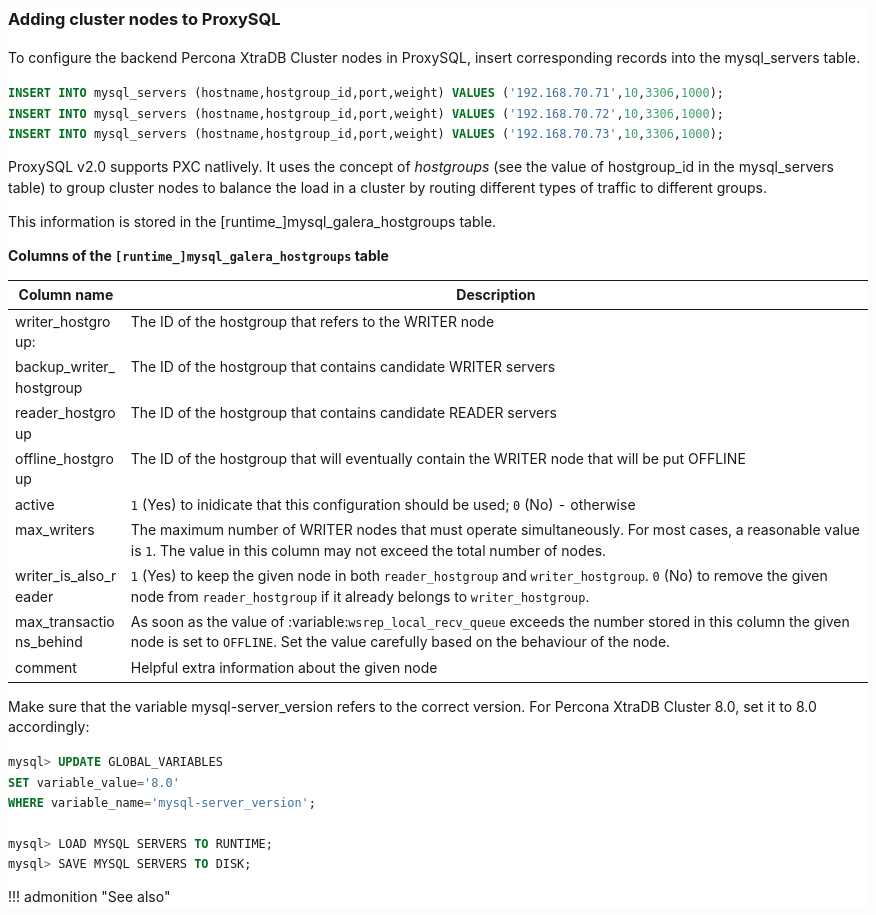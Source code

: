 ### Adding cluster nodes to ProxySQL

To configure the backend Percona XtraDB Cluster nodes in ProxySQL, insert corresponding
records into the mysql_servers table.

```sql
INSERT INTO mysql_servers (hostname,hostgroup_id,port,weight) VALUES ('192.168.70.71',10,3306,1000);
INSERT INTO mysql_servers (hostname,hostgroup_id,port,weight) VALUES ('192.168.70.72',10,3306,1000);
INSERT INTO mysql_servers (hostname,hostgroup_id,port,weight) VALUES ('192.168.70.73',10,3306,1000);
```

ProxySQL v2.0 supports PXC natlively. It uses the concept of *hostgroups*
(see the value of hostgroup_id in the mysql_servers table) to group cluster
nodes to balance the load in a cluster by routing different types of traffic to
different groups.

This information is stored in the [runtime_]mysql_galera_hostgroups table.

**Columns of the `[runtime_]mysql_galera_hostgroups` table**

|Column name|Description|
| ---------- | ----------- |
|writer_hostgroup:|The ID of the hostgroup that refers to the WRITER node|
|backup_writer_hostgroup|The ID of the hostgroup that contains candidate WRITER servers|
|reader_hostgroup|The ID of the hostgroup that contains candidate READER servers|
|offline_hostgroup|The ID of the hostgroup that will eventually contain the WRITER node that will be put OFFLINE|
|active|`1` (Yes) to inidicate that this configuration should be used; `0`  (No) - otherwise|
|max_writers|The maximum number of WRITER nodes that must operate simultaneously. For most cases, a reasonable value is `1`. The value in this column may not exceed the total number of nodes.|
|writer_is_also_reader|`1` (Yes) to keep the given node in both `reader_hostgroup` and `writer_hostgroup`. `0` (No) to remove the given node from `reader_hostgroup` if it already belongs to `writer_hostgroup`.|
|max_transactions_behind|As soon as the value of :variable:`wsrep_local_recv_queue` exceeds the number stored in this column the given node is set to `OFFLINE`. Set the value carefully based on the behaviour of the node.|
|comment|Helpful extra information about the given node|

Make sure that the variable mysql-server_version refers to the correct
version. For Percona XtraDB Cluster 8.0, set it to 8.0 accordingly:

```sql
mysql> UPDATE GLOBAL_VARIABLES
SET variable_value='8.0'
WHERE variable_name='mysql-server_version';

mysql> LOAD MYSQL SERVERS TO RUNTIME;
mysql> SAVE MYSQL SERVERS TO DISK;
```

!!! admonition "See also"
